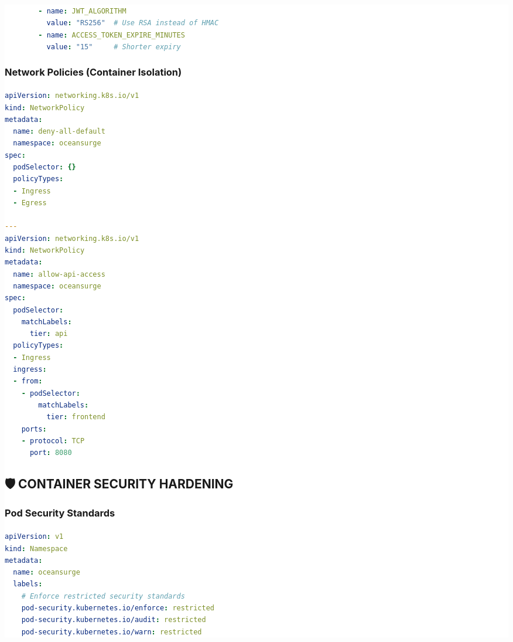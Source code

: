 ```yaml
        - name: JWT_ALGORITHM
          value: "RS256"  # Use RSA instead of HMAC
        - name: ACCESS_TOKEN_EXPIRE_MINUTES
          value: "15"     # Shorter expiry
```

### Network Policies (Container Isolation)
```yaml
apiVersion: networking.k8s.io/v1
kind: NetworkPolicy
metadata:
  name: deny-all-default
  namespace: oceansurge
spec:
  podSelector: {}
  policyTypes:
  - Ingress
  - Egress
  
---
apiVersion: networking.k8s.io/v1
kind: NetworkPolicy
metadata:
  name: allow-api-access
  namespace: oceansurge
spec:
  podSelector:
    matchLabels:
      tier: api
  policyTypes:
  - Ingress
  ingress:
  - from:
    - podSelector:
        matchLabels:
          tier: frontend
    ports:
    - protocol: TCP
      port: 8080
```

## 🛡️ CONTAINER SECURITY HARDENING

### Pod Security Standards
```yaml
apiVersion: v1
kind: Namespace
metadata:
  name: oceansurge
  labels:
    # Enforce restricted security standards
    pod-security.kubernetes.io/enforce: restricted
    pod-security.kubernetes.io/audit: restricted
    pod-security.kubernetes.io/warn: restricted
```
